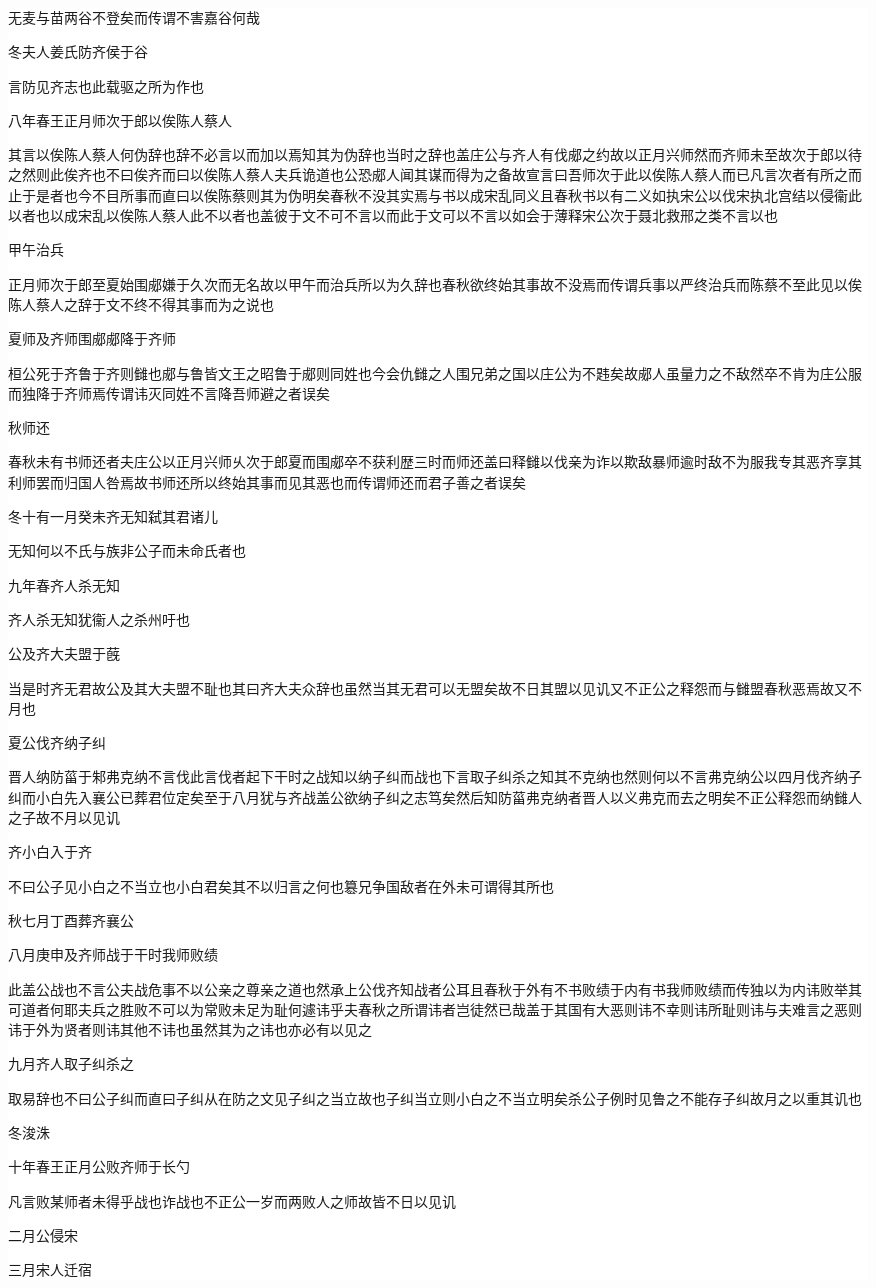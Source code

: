 无麦与苗两谷不登矣而传谓不害嘉谷何哉  

冬夫人姜氏防齐侯于谷  

言防见齐志也此载驱之所为作也  

八年春王正月师次于郎以俟陈人蔡人  

其言以俟陈人蔡人何伪辞也辞不必言以而加以焉知其为伪辞也当时之辞也盖庄公与齐人有伐郕之约故以正月兴师然而齐师未至故次于郎以待之然则此俟齐也不曰俟齐而曰以俟陈人蔡人夫兵诡道也公恐郕人闻其谋而得为之备故宣言曰吾师次于此以俟陈人蔡人而已凡言次者有所之而止于是者也今不目所事而直曰以俟陈蔡则其为伪明矣春秋不没其实焉与书以成宋乱同义且春秋书以有二义如执宋公以伐宋执北宫结以侵衞此以者也以成宋乱以俟陈人蔡人此不以者也盖彼于文不可不言以而此于文可以不言以如会于薄释宋公次于聂北救邢之类不言以也  

甲午治兵  

正月师次于郎至夏始围郕嫌于久次而无名故以甲午而治兵所以为久辞也春秋欲终始其事故不没焉而传谓兵事以严终治兵而陈蔡不至此见以俟陈人蔡人之辞于文不终不得其事而为之说也  

夏师及齐师围郕郕降于齐师  

桓公死于齐鲁于齐则雠也郕与鲁皆文王之昭鲁于郕则同姓也今会仇雠之人围兄弟之国以庄公为不韪矣故郕人虽量力之不敌然卒不肯为庄公服而独降于齐师焉传谓讳灭同姓不言降吾师避之者误矣  

秋师还  

春秋未有书师还者夫庄公以正月兴师乆次于郎夏而围郕卒不获利歴三时而师还盖曰释雠以伐亲为诈以欺敌暴师逾时敌不为服我专其恶齐享其利师罢而归国人咎焉故书师还所以终始其事而见其恶也而传谓师还而君子善之者误矣  

冬十有一月癸未齐无知弑其君诸儿  

无知何以不氏与族非公子而未命氏者也  

九年春齐人杀无知  

齐人杀无知犹衞人之杀州吁也  

公及齐大夫盟于蔇  

当是时齐无君故公及其大夫盟不耻也其曰齐大夫众辞也虽然当其无君可以无盟矣故不日其盟以见讥又不正公之释怨而与雠盟春秋恶焉故又不月也  

夏公伐齐纳子纠  

晋人纳防菑于邾弗克纳不言伐此言伐者起下干时之战知以纳子纠而战也下言取子纠杀之知其不克纳也然则何以不言弗克纳公以四月伐齐纳子纠而小白先入襄公已葬君位定矣至于八月犹与齐战盖公欲纳子纠之志笃矣然后知防菑弗克纳者晋人以义弗克而去之明矣不正公释怨而纳雠人之子故不月以见讥  

齐小白入于齐  

不曰公子见小白之不当立也小白君矣其不以归言之何也簒兄争国敌者在外未可谓得其所也  

秋七月丁酉葬齐襄公  

八月庚申及齐师战于干时我师败绩  

此盖公战也不言公夫战危事不以公亲之尊亲之道也然承上公伐齐知战者公耳且春秋于外有不书败绩于内有书我师败绩而传独以为内讳败举其可道者何耶夫兵之胜败不可以为常败未足为耻何遽讳乎夫春秋之所谓讳者岂徒然已哉盖于其国有大恶则讳不幸则讳所耻则讳与夫难言之恶则讳于外为贤者则讳其他不讳也虽然其为之讳也亦必有以见之  

九月齐人取子纠杀之  

取易辞也不曰公子纠而直曰子纠从在防之文见子纠之当立故也子纠当立则小白之不当立明矣杀公子例时见鲁之不能存子纠故月之以重其讥也  

冬浚洙  

十年春王正月公败齐师于长勺  

凡言败某师者未得乎战也诈战也不正公一岁而两败人之师故皆不日以见讥  

二月公侵宋  

三月宋人迁宿  
